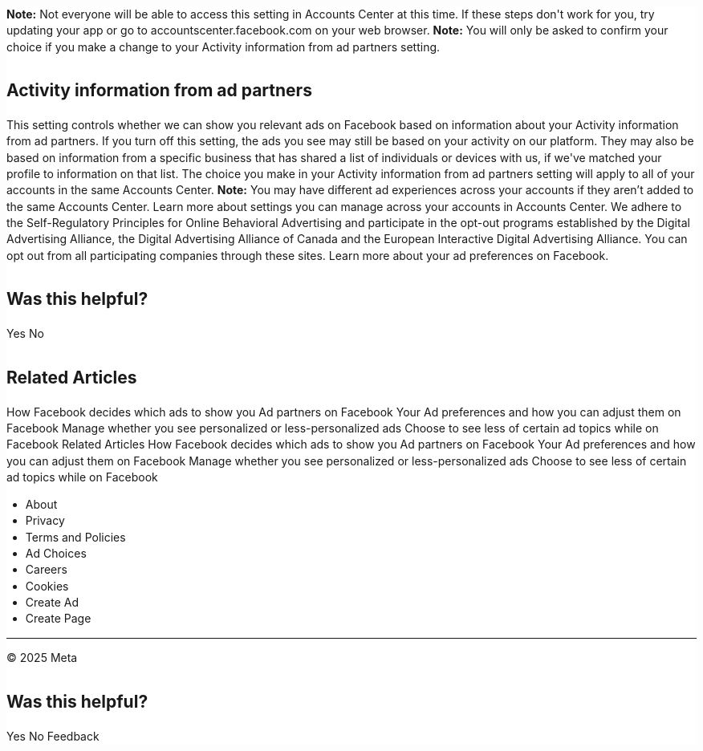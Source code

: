 
**Note:** Not everyone will be able to access this setting in Accounts Center at this time.  If these steps don't work for you, try updating your app or go to accountscenter.facebook.com on your web browser. 
**Note:** You will only be asked to confirm your choice if you make a change to your Activity information from ad partners setting. 
##  Activity information from ad partners #
This setting controls whether we can show you relevant ads on Facebook based on information about your Activity information from ad partners. If you turn off this setting, the ads you see may still be based on your activity on our platform. They may also be based on information from a specific business that has shared a list of individuals or devices with us, if we've matched your profile to information on that list.
The choice you make in your Activity information from ad partners setting will apply to all of your accounts in the same Accounts Center. 
**Note:** You may have different ad experiences across your accounts if they aren’t added to the same Accounts Center. Learn more about settings you can manage across your accounts in Accounts Center.
We adhere to the Self-Regulatory Principles for Online Behavioral Advertising and participate in the opt-out programs established by the Digital Advertising Alliance, the Digital Advertising Alliance of Canada and the European Interactive Digital Advertising Alliance. You can opt out from all participating companies through these sites.
Learn more about your ad preferences on Facebook.
## Was this helpful?
Yes
No
## Related Articles
How Facebook decides which ads to show you
Ad partners on Facebook 
Your Ad preferences and how you can adjust them on Facebook
Manage whether you see personalized or less-personalized ads
Choose to see less of certain ad topics while on Facebook
Related Articles
How Facebook decides which ads to show you
Ad partners on Facebook 
Your Ad preferences and how you can adjust them on Facebook
Manage whether you see personalized or less-personalized ads
Choose to see less of certain ad topics while on Facebook
  * About
  * Privacy
  * Terms and Policies
  * Ad Choices
  * Careers
  * Cookies
  * Create Ad
  * Create Page


* * *
© 2025 Meta
## Was this helpful?
Yes
No
Feedback
